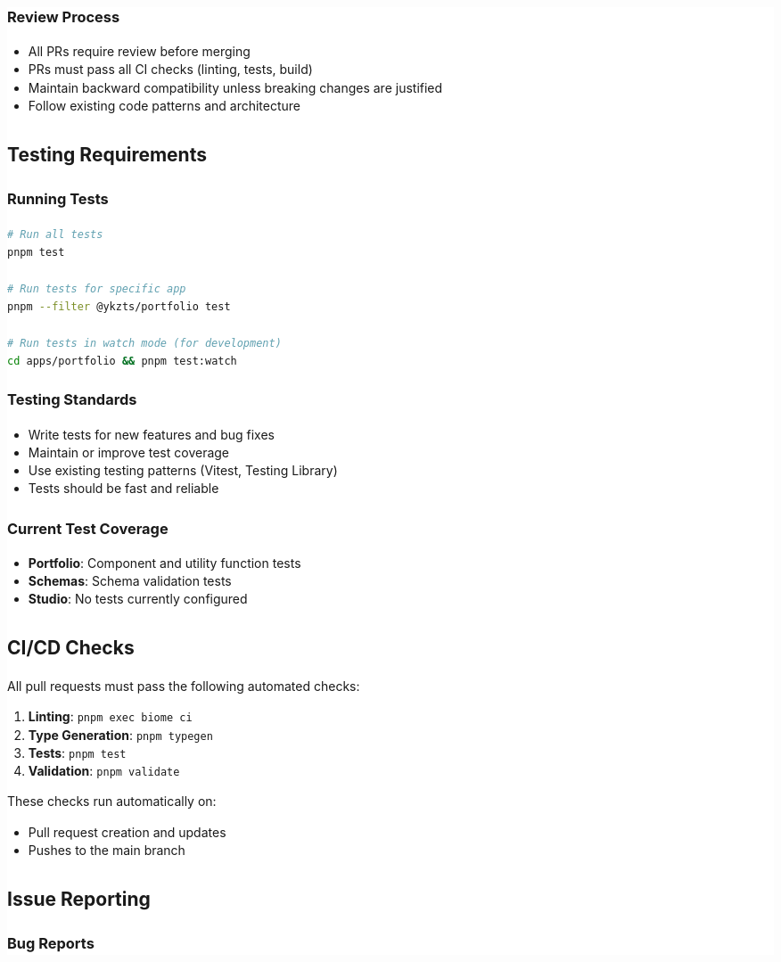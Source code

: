 ### Review Process

- All PRs require review before merging
- PRs must pass all CI checks (linting, tests, build)
- Maintain backward compatibility unless breaking changes are justified
- Follow existing code patterns and architecture

## Testing Requirements

### Running Tests

```bash
# Run all tests
pnpm test

# Run tests for specific app
pnpm --filter @ykzts/portfolio test

# Run tests in watch mode (for development)
cd apps/portfolio && pnpm test:watch
```

### Testing Standards

- Write tests for new features and bug fixes
- Maintain or improve test coverage
- Use existing testing patterns (Vitest, Testing Library)
- Tests should be fast and reliable

### Current Test Coverage

- **Portfolio**: Component and utility function tests
- **Schemas**: Schema validation tests
- **Studio**: No tests currently configured

## CI/CD Checks

All pull requests must pass the following automated checks:

1. **Linting**: `pnpm exec biome ci`
2. **Type Generation**: `pnpm typegen`
3. **Tests**: `pnpm test`
4. **Validation**: `pnpm validate`

These checks run automatically on:
- Pull request creation and updates
- Pushes to the main branch

## Issue Reporting

### Bug Reports
